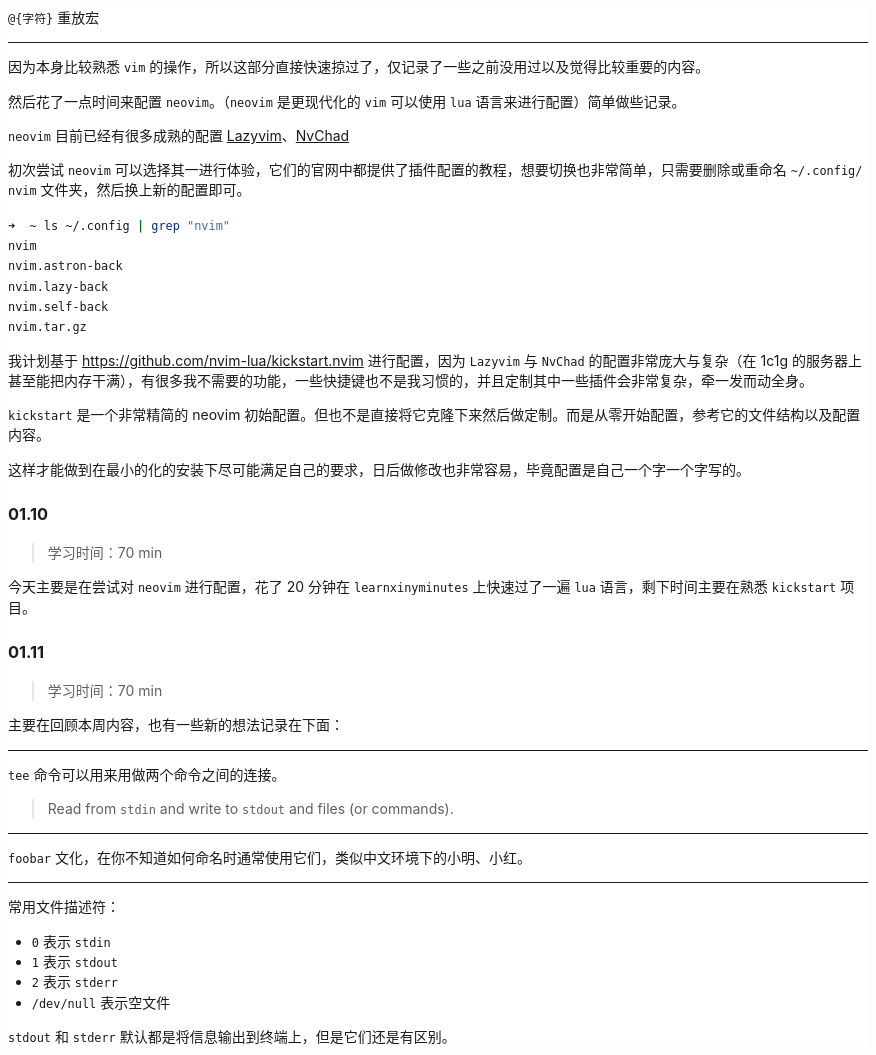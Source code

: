 `@{字符}` 重放宏

---

因为本身比较熟悉 `vim` 的操作，所以这部分直接快速掠过了，仅记录了一些之前没用过以及觉得比较重要的内容。

然后花了一点时间来配置 `neovim`。（`neovim` 是更现代化的 `vim` 可以使用 `lua` 语言来进行配置）简单做些记录。

`neovim` 目前已经有很多成熟的配置 [Lazyvim](https://www.lazyvim.org/)、[NvChad](https://nvchad.com/)

初次尝试 `neovim` 可以选择其一进行体验，它们的官网中都提供了插件配置的教程，想要切换也非常简单，只需要删除或重命名 `~/.config/nvim` 文件夹，然后换上新的配置即可。

```bash
➜  ~ ls ~/.config | grep "nvim"
nvim
nvim.astron-back
nvim.lazy-back
nvim.self-back
nvim.tar.gz
```

我计划基于 https://github.com/nvim-lua/kickstart.nvim 进行配置，因为 `Lazyvim` 与 `NvChad` 的配置非常庞大与复杂（在 1c1g 的服务器上甚至能把内存干满），有很多我不需要的功能，一些快捷键也不是我习惯的，并且定制其中一些插件会非常复杂，牵一发而动全身。

`kickstart` 是一个非常精简的 neovim 初始配置。但也不是直接将它克隆下来然后做定制。而是从零开始配置，参考它的文件结构以及配置内容。

这样才能做到在最小的化的安装下尽可能满足自己的要求，日后做修改也非常容易，毕竟配置是自己一个字一个字写的。

### 01.10

> 学习时间：70 min

今天主要是在尝试对 `neovim` 进行配置，花了 20 分钟在 `learnxinyminutes` 上快速过了一遍 `lua` 语言，剩下时间主要在熟悉 `kickstart` 项目。

### 01.11

> 学习时间：70 min

主要在回顾本周内容，也有一些新的想法记录在下面：

---

`tee` 命令可以用来用做两个命令之间的连接。

> Read from `stdin` and write to `stdout` and files (or commands).

---

`foobar` 文化，在你不知道如何命名时通常使用它们，类似中文环境下的小明、小红。

---

常用文件描述符：

- `0` 表示 `stdin`
- `1` 表示 `stdout`
- `2` 表示 `stderr`
- `/dev/null` 表示空文件

`stdout` 和 `stderr` 默认都是将信息输出到终端上，但是它们还是有区别。
